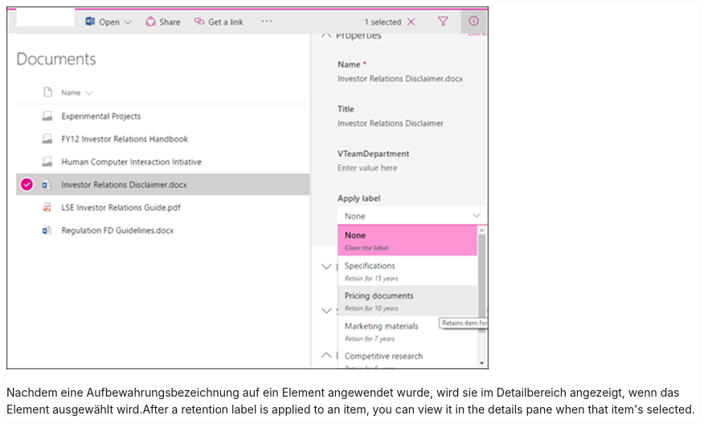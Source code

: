 ![Bezeichnungsliste auf ein Element in SharePoint anwenden](../media/151cc83c-da57-45b0-9cd1-fd2f28a31083.png)
  
<span data-ttu-id="2ec5c-233">Nachdem eine Aufbewahrungsbezeichnung auf ein Element angewendet wurde, wird sie im Detailbereich angezeigt, wenn das Element ausgewählt wird.</span><span class="sxs-lookup"><span data-stu-id="2ec5c-233">After a retention label is applied to an item, you can view it in the details pane when that item's selected.</span></span>
  